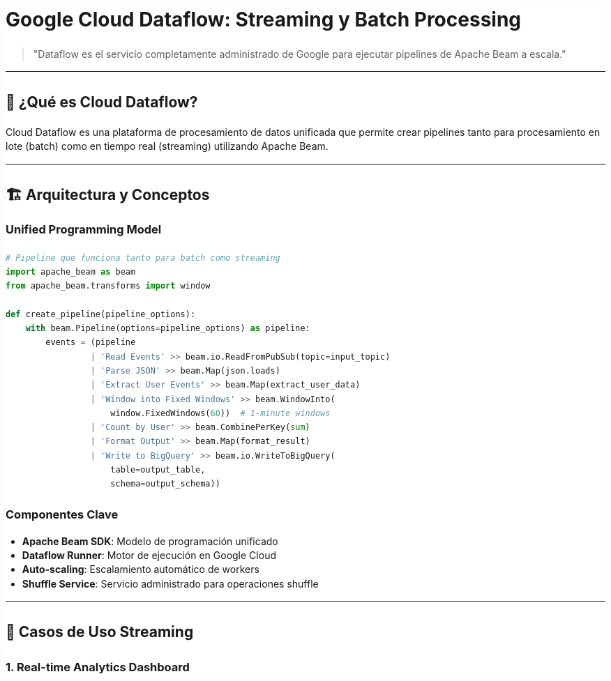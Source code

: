 # Google Cloud Dataflow: Streaming y Batch Processing

> "Dataflow es el servicio completamente administrado de Google para ejecutar pipelines de Apache Beam a escala."

---

## 🌊 ¿Qué es Cloud Dataflow?

Cloud Dataflow es una plataforma de procesamiento de datos unificada que permite crear pipelines tanto para procesamiento en lote (batch) como en tiempo real (streaming) utilizando Apache Beam.

---

## 🏗️ Arquitectura y Conceptos

### Unified Programming Model

```python
# Pipeline que funciona tanto para batch como streaming
import apache_beam as beam
from apache_beam.transforms import window

def create_pipeline(pipeline_options):
    with beam.Pipeline(options=pipeline_options) as pipeline:
        events = (pipeline
                 | 'Read Events' >> beam.io.ReadFromPubSub(topic=input_topic)
                 | 'Parse JSON' >> beam.Map(json.loads)
                 | 'Extract User Events' >> beam.Map(extract_user_data)
                 | 'Window into Fixed Windows' >> beam.WindowInto(
                     window.FixedWindows(60))  # 1-minute windows
                 | 'Count by User' >> beam.CombinePerKey(sum)
                 | 'Format Output' >> beam.Map(format_result)
                 | 'Write to BigQuery' >> beam.io.WriteToBigQuery(
                     table=output_table,
                     schema=output_schema))
```

### Componentes Clave

- **Apache Beam SDK**: Modelo de programación unificado
- **Dataflow Runner**: Motor de ejecución en Google Cloud
- **Auto-scaling**: Escalamiento automático de workers
- **Shuffle Service**: Servicio administrado para operaciones shuffle

---

## 🚀 Casos de Uso Streaming

### 1. Real-time Analytics Dashboard
